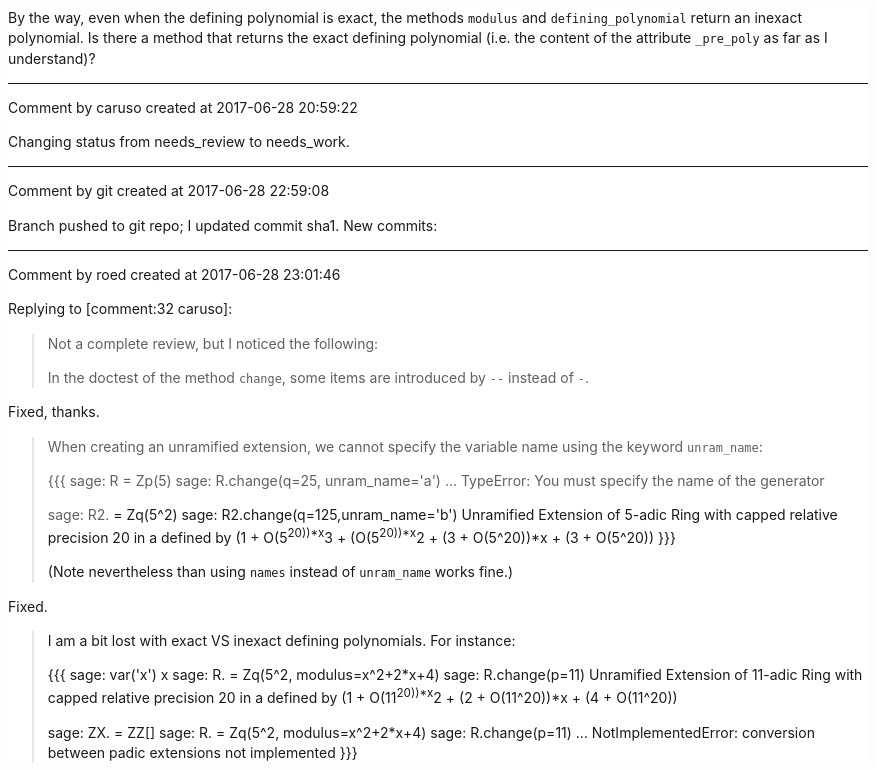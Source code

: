 
By the way, even when the defining polynomial is exact, the methods `modulus` and `defining_polynomial` return an inexact polynomial. Is there a method that returns the exact defining polynomial (i.e. the content of the attribute `_pre_poly` as far as I understand)?


---

Comment by caruso created at 2017-06-28 20:59:22

Changing status from needs_review to needs_work.


---

Comment by git created at 2017-06-28 22:59:08

Branch pushed to git repo; I updated commit sha1. New commits:


---

Comment by roed created at 2017-06-28 23:01:46

Replying to [comment:32 caruso]:
> Not a complete review, but I noticed the following:
> 
> In the doctest of the method `change`, some items are introduced by `--` instead of `-`.

Fixed, thanks.

> When creating an unramified extension, we cannot specify the variable name using the keyword `unram_name`:
> 
> {{{
> sage: R = Zp(5)
> sage: R.change(q=25, unram_name='a')
> ...
> TypeError: You must specify the name of the generator
> 
> sage: R2.<a> = Zq(5^2)
> sage: R2.change(q=125,unram_name='b')
> Unramified Extension of 5-adic Ring with capped relative precision 20 in a defined by (1 + O(5<sup>20))*x</sup>3 + (O(5<sup>20))*x</sup>2 + (3 + O(5^20))*x + (3 + O(5^20))
> }}}
> 
> (Note nevertheless than using `names` instead of `unram_name` works fine.)

Fixed.

> I am a bit lost with exact VS inexact defining polynomials. For instance:
> 
> {{{
> sage: var('x')
> x
> sage: R.<a> = Zq(5^2, modulus=x^2+2*x+4)
> sage: R.change(p=11)
> Unramified Extension of 11-adic Ring with capped relative precision 20 in a defined by (1 + O(11<sup>20))*x</sup>2 + (2 + O(11^20))*x + (4 + O(11^20))
> 
> sage: ZX.<x> = ZZ[]
> sage: R.<a> = Zq(5^2, modulus=x^2+2*x+4)
> sage: R.change(p=11)
> ...
> NotImplementedError: conversion between padic extensions not implemented
> }}}
